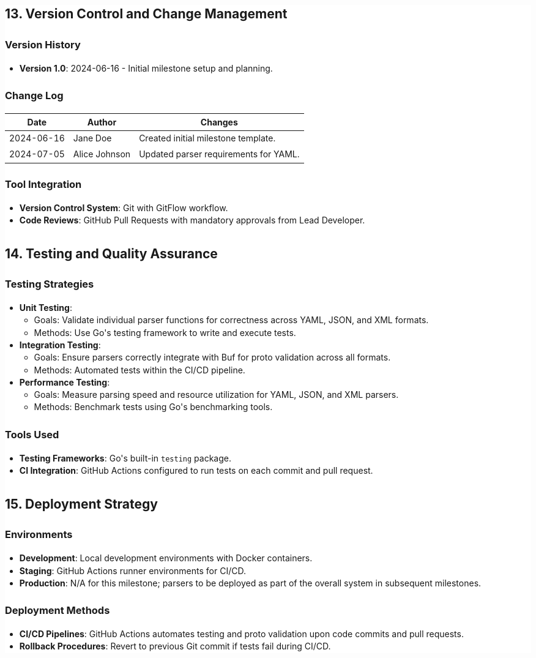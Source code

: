 ## 13. Version Control and Change Management

### Version History

- **Version 1.0**: 2024-06-16 - Initial milestone setup and planning.

### Change Log

| Date       | Author      | Changes                              |
|------------|-------------|--------------------------------------|
| 2024-06-16 | Jane Doe    | Created initial milestone template.  |
| 2024-07-05 | Alice Johnson | Updated parser requirements for YAML. |

### Tool Integration

- **Version Control System**: Git with GitFlow workflow.
- **Code Reviews**: GitHub Pull Requests with mandatory approvals from Lead Developer.

## 14. Testing and Quality Assurance

### Testing Strategies

- **Unit Testing**:
  - Goals: Validate individual parser functions for correctness across YAML, JSON, and XML formats.
  - Methods: Use Go's testing framework to write and execute tests.
- **Integration Testing**:
  - Goals: Ensure parsers correctly integrate with Buf for proto validation across all formats.
  - Methods: Automated tests within the CI/CD pipeline.
- **Performance Testing**:
  - Goals: Measure parsing speed and resource utilization for YAML, JSON, and XML parsers.
  - Methods: Benchmark tests using Go's benchmarking tools.

### Tools Used

- **Testing Frameworks**: Go's built-in `testing` package.
- **CI Integration**: GitHub Actions configured to run tests on each commit and pull request.

## 15. Deployment Strategy

### Environments

- **Development**: Local development environments with Docker containers.
- **Staging**: GitHub Actions runner environments for CI/CD.
- **Production**: N/A for this milestone; parsers to be deployed as part of the overall system in subsequent milestones.

### Deployment Methods

- **CI/CD Pipelines**: GitHub Actions automates testing and proto validation upon code commits and pull requests.
- **Rollback Procedures**: Revert to previous Git commit if tests fail during CI/CD.
